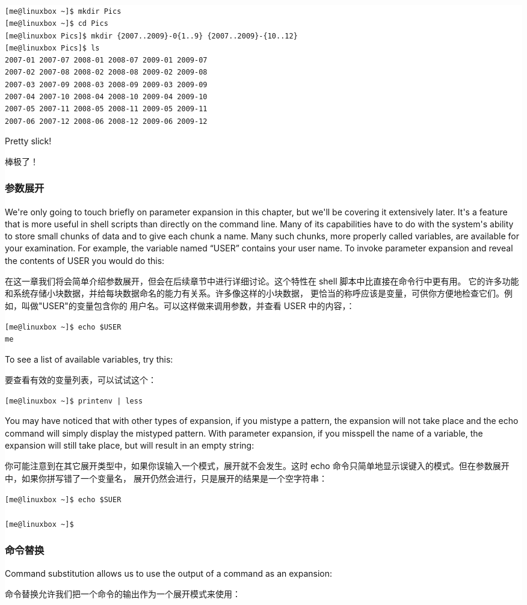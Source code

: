     [me@linuxbox ~]$ mkdir Pics
    [me@linuxbox ~]$ cd Pics
    [me@linuxbox Pics]$ mkdir {2007..2009}-0{1..9} {2007..2009}-{10..12}
    [me@linuxbox Pics]$ ls
    2007-01 2007-07 2008-01 2008-07 2009-01 2009-07
    2007-02 2007-08 2008-02 2008-08 2009-02 2009-08
    2007-03 2007-09 2008-03 2008-09 2009-03 2009-09
    2007-04 2007-10 2008-04 2008-10 2009-04 2009-10
    2007-05 2007-11 2008-05 2008-11 2009-05 2009-11
    2007-06 2007-12 2008-06 2008-12 2009-06 2009-12

Pretty slick!

棒极了！

### 参数展开

We're only going to touch briefly on parameter expansion in this chapter, but we'll be
covering it extensively later. It's a feature that is more useful in shell scripts than directly
on the command line. Many of its capabilities have to do with the system's ability to
store small chunks of data and to give each chunk a name. Many such chunks, more
properly called variables, are available for your examination. For example, the variable
named “USER” contains your user name. To invoke parameter expansion and reveal the
contents of USER you would do this:

在这一章我们将会简单介绍参数展开，但会在后续章节中进行详细讨论。这个特性在 shell 脚本中比直接在命令行中更有用。
它的许多功能和系统存储小块数据，并给每块数据命名的能力有关系。许多像这样的小块数据，
更恰当的称呼应该是变量，可供你方便地检查它们。例如，叫做"USER"的变量包含你的
用户名。可以这样做来调用参数，并查看 USER 中的内容，：

    [me@linuxbox ~]$ echo $USER
    me

To see a list of available variables, try this:

要查看有效的变量列表，可以试试这个：

    [me@linuxbox ~]$ printenv | less

You may have noticed that with other types of expansion, if you mistype a pattern, the
expansion will not take place and the echo command will simply display the mistyped
pattern. With parameter expansion, if you misspell the name of a variable, the expansion
will still take place, but will result in an empty string:

你可能注意到在其它展开类型中，如果你误输入一个模式，展开就不会发生。这时
echo 命令只简单地显示误键入的模式。但在参数展开中，如果你拼写错了一个变量名，
展开仍然会进行，只是展开的结果是一个空字符串：

    [me@linuxbox ~]$ echo $SUER

    [me@linuxbox ~]$

### 命令替换

Command substitution allows us to use the output of a command as an expansion:

命令替换允许我们把一个命令的输出作为一个展开模式来使用：
